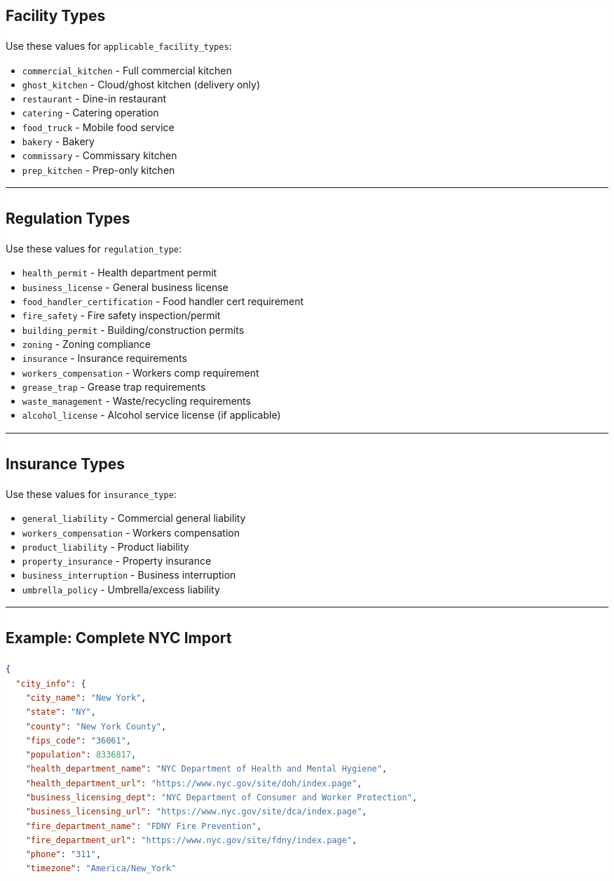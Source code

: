 
## Facility Types

Use these values for `applicable_facility_types`:

- `commercial_kitchen` - Full commercial kitchen
- `ghost_kitchen` - Cloud/ghost kitchen (delivery only)
- `restaurant` - Dine-in restaurant
- `catering` - Catering operation
- `food_truck` - Mobile food service
- `bakery` - Bakery
- `commissary` - Commissary kitchen
- `prep_kitchen` - Prep-only kitchen

---

## Regulation Types

Use these values for `regulation_type`:

- `health_permit` - Health department permit
- `business_license` - General business license
- `food_handler_certification` - Food handler cert requirement
- `fire_safety` - Fire safety inspection/permit
- `building_permit` - Building/construction permits
- `zoning` - Zoning compliance
- `insurance` - Insurance requirements
- `workers_compensation` - Workers comp requirement
- `grease_trap` - Grease trap requirements
- `waste_management` - Waste/recycling requirements
- `alcohol_license` - Alcohol service license (if applicable)

---

## Insurance Types

Use these values for `insurance_type`:

- `general_liability` - Commercial general liability
- `workers_compensation` - Workers compensation
- `product_liability` - Product liability
- `property_insurance` - Property insurance
- `business_interruption` - Business interruption
- `umbrella_policy` - Umbrella/excess liability

---

## Example: Complete NYC Import

```json
{
  "city_info": {
    "city_name": "New York",
    "state": "NY",
    "county": "New York County",
    "fips_code": "36061",
    "population": 8336817,
    "health_department_name": "NYC Department of Health and Mental Hygiene",
    "health_department_url": "https://www.nyc.gov/site/doh/index.page",
    "business_licensing_dept": "NYC Department of Consumer and Worker Protection",
    "business_licensing_url": "https://www.nyc.gov/site/dca/index.page",
    "fire_department_name": "FDNY Fire Prevention",
    "fire_department_url": "https://www.nyc.gov/site/fdny/index.page",
    "phone": "311",
    "timezone": "America/New_York"
```